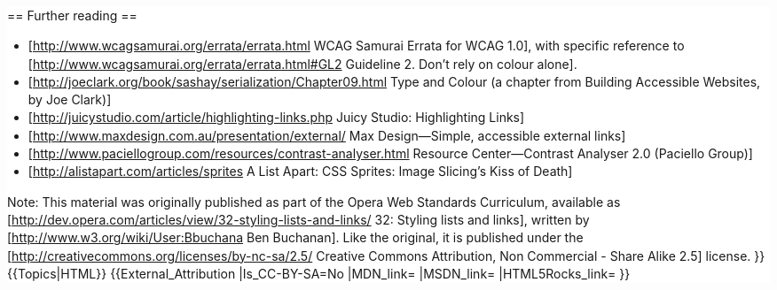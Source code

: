 == Further reading ==
 
* [http://www.wcagsamurai.org/errata/errata.html WCAG Samurai Errata for WCAG 1.0], with specific reference to [http://www.wcagsamurai.org/errata/errata.html#GL2 Guideline 2. Don’t rely on colour alone].
* [http://joeclark.org/book/sashay/serialization/Chapter09.html Type and Colour (a chapter from Building Accessible Websites, by Joe Clark)]
* [http://juicystudio.com/article/highlighting-links.php Juicy Studio: Highlighting Links]
* [http://www.maxdesign.com.au/presentation/external/ Max Design—Simple, accessible external links]
* [http://www.paciellogroup.com/resources/contrast-analyser.html Resource Center—Contrast Analyser 2.0 (Paciello Group)]
* [http://alistapart.com/articles/sprites A List Apart: CSS Sprites: Image Slicing’s Kiss of Death]

Note: This material was originally published as part of the Opera Web Standards Curriculum, available as [http://dev.opera.com/articles/view/32-styling-lists-and-links/ 32: Styling lists and links], written by [http://www.w3.org/wiki/User:Bbuchana Ben Buchanan]. Like the original, it is published under the [http://creativecommons.org/licenses/by-nc-sa/2.5/ Creative Commons Attribution, Non Commercial - Share Alike 2.5] license.
}}
{{Topics|HTML}}
{{External_Attribution
|Is_CC-BY-SA=No
|MDN_link=
|MSDN_link=
|HTML5Rocks_link=
}}